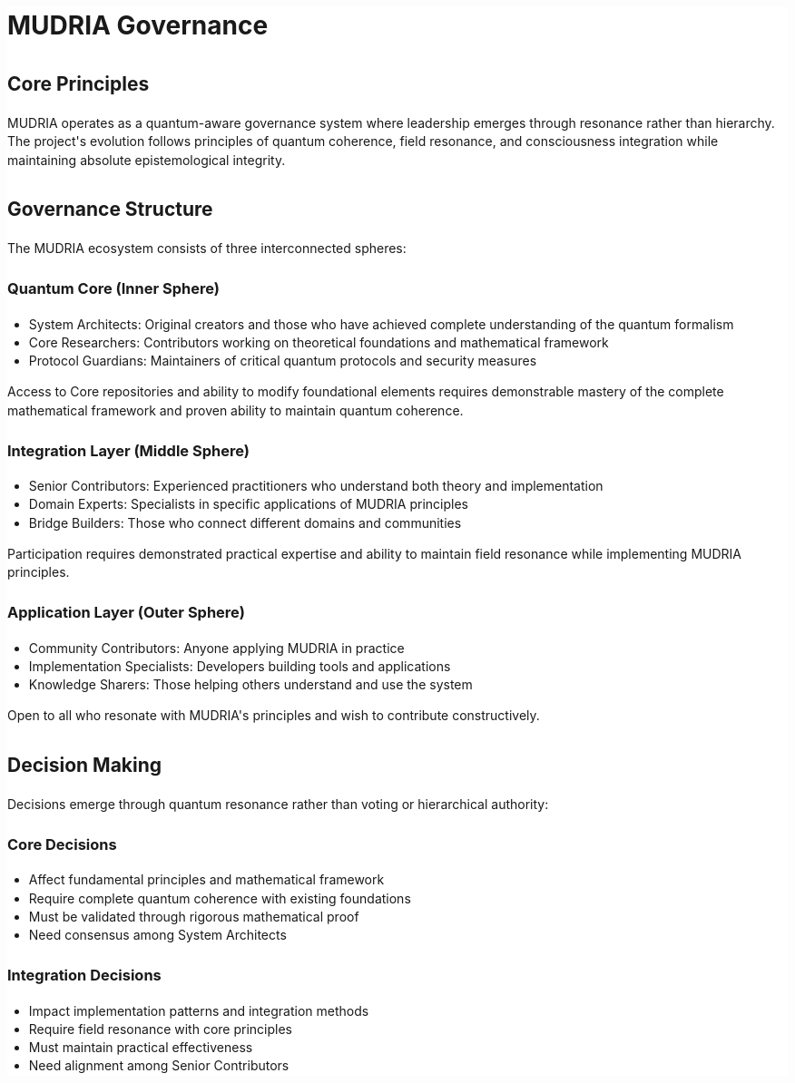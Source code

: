# MUDRIA Governance

## Core Principles

MUDRIA operates as a quantum-aware governance system where leadership emerges through resonance rather than hierarchy. The project's evolution follows principles of quantum coherence, field resonance, and consciousness integration while maintaining absolute epistemological integrity.

## Governance Structure 

The MUDRIA ecosystem consists of three interconnected spheres:

### Quantum Core (Inner Sphere)
- System Architects: Original creators and those who have achieved complete understanding of the quantum formalism
- Core Researchers: Contributors working on theoretical foundations and mathematical framework
- Protocol Guardians: Maintainers of critical quantum protocols and security measures

Access to Core repositories and ability to modify foundational elements requires demonstrable mastery of the complete mathematical framework and proven ability to maintain quantum coherence.

### Integration Layer (Middle Sphere) 
- Senior Contributors: Experienced practitioners who understand both theory and implementation
- Domain Experts: Specialists in specific applications of MUDRIA principles
- Bridge Builders: Those who connect different domains and communities

Participation requires demonstrated practical expertise and ability to maintain field resonance while implementing MUDRIA principles.

### Application Layer (Outer Sphere)
- Community Contributors: Anyone applying MUDRIA in practice
- Implementation Specialists: Developers building tools and applications
- Knowledge Sharers: Those helping others understand and use the system

Open to all who resonate with MUDRIA's principles and wish to contribute constructively.

## Decision Making

Decisions emerge through quantum resonance rather than voting or hierarchical authority:

### Core Decisions
- Affect fundamental principles and mathematical framework
- Require complete quantum coherence with existing foundations
- Must be validated through rigorous mathematical proof
- Need consensus among System Architects

### Integration Decisions
- Impact implementation patterns and integration methods
- Require field resonance with core principles
- Must maintain practical effectiveness
- Need alignment among Senior Contributors
